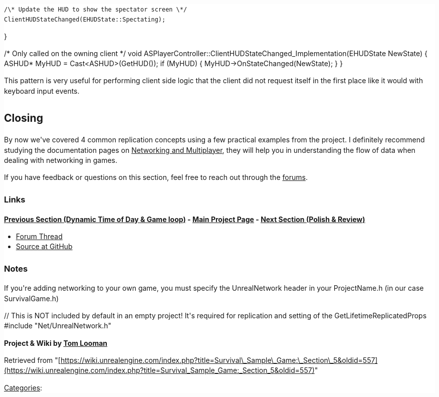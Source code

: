	/\* Update the HUD to show the spectator screen \*/
	ClientHUDStateChanged(EHUDState::Spectating);
}

/\* Only called on the owning client \*/
void ASPlayerController::ClientHUDStateChanged\_Implementation(EHUDState NewState)
{
	ASHUD\* MyHUD \= Cast<ASHUD\>(GetHUD());
	if (MyHUD)
	{
		MyHUD\->OnStateChanged(NewState);
	}
}

This pattern is very useful for performing client side logic that the client did not request itself in the first place like it would with keyboard input events.

Closing
-------

By now we've covered 4 common replication concepts using a few practical examples from the project. I definitely recommend studying the documentation pages on [Networking and Multiplayer](https://docs.unrealengine.com/latest/INT/Gameplay/Networking/), they will help you in understanding the flow of data when dealing with networking in games.

If you have feedback or questions on this section, feel free to reach out through the [forums](https://forums.unrealengine.com/showthread.php?71057-Announcing-Section-5-of-Survival-Game-Networking-your-game).

### Links

**[Previous Section (Dynamic Time of Day & Game loop)](/index.php?title=Survival_Sample_Game:_Section_4 "Survival Sample Game: Section 4") - [Main Project Page](/index.php?title=Survival_sample_game "Survival sample game") - [Next Section (Polish & Review)](/index.php?title=Survival_Sample_Game:_Section_6 "Survival Sample Game: Section 6")**

*   [Forum Thread](https://forums.unrealengine.com/showthread.php?63678-Ongoing-C-Gameplay-Example-Series-Making-a-Survival-Game)
*   [Source at GitHub](https://github.com/tomlooman/EpicSurvivalGameSeries)

### Notes

If you're adding networking to your own game, you must specify the UnrealNetwork header in your ProjectName.h (in our case SurvivalGame.h)

// This is NOT included by default in an empty project! It's required for replication and setting of the GetLifetimeReplicatedProps
#include "Net/UnrealNetwork.h"

  
**Project & Wiki by [Tom Looman](http://www.tomlooman.com/)**

Retrieved from "[https://wiki.unrealengine.com/index.php?title=Survival\_Sample\_Game:\_Section\_5&oldid=557](https://wiki.unrealengine.com/index.php?title=Survival_Sample_Game:_Section_5&oldid=557)"

[Categories](/index.php?title=Special:Categories "Special:Categories"):

